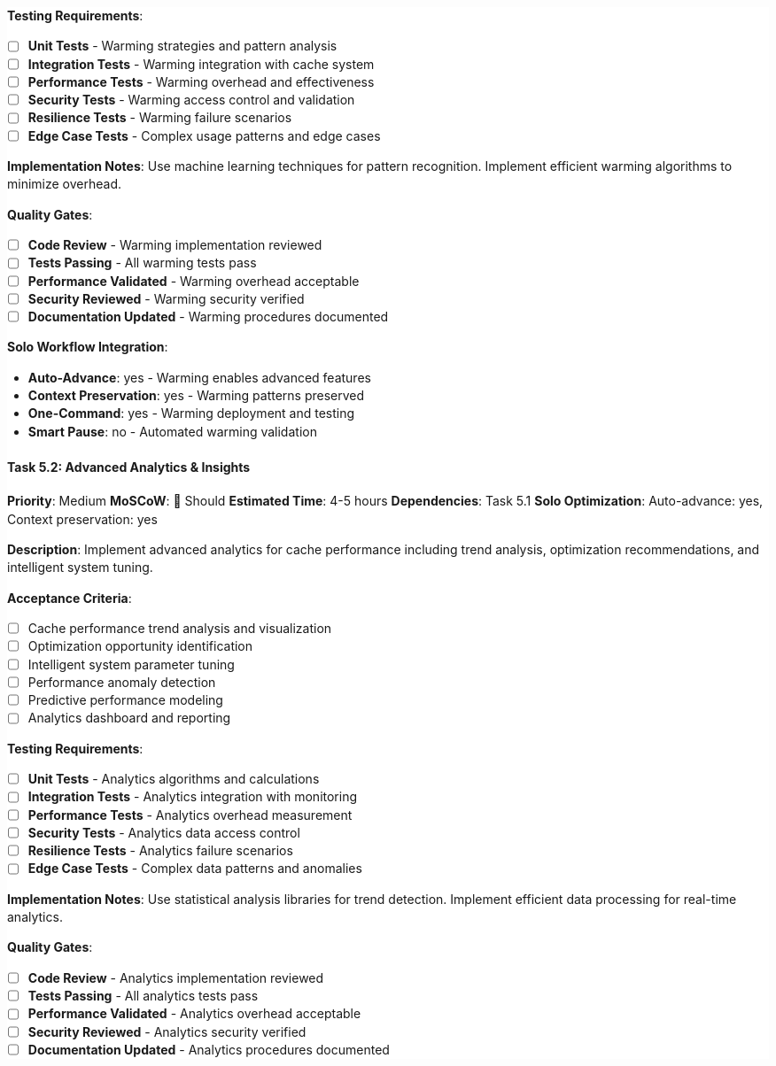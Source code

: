 **Testing Requirements**:
- [ ] **Unit Tests** - Warming strategies and pattern analysis
- [ ] **Integration Tests** - Warming integration with cache system
- [ ] **Performance Tests** - Warming overhead and effectiveness
- [ ] **Security Tests** - Warming access control and validation
- [ ] **Resilience Tests** - Warming failure scenarios
- [ ] **Edge Case Tests** - Complex usage patterns and edge cases

**Implementation Notes**: Use machine learning techniques for pattern recognition. Implement efficient warming algorithms to minimize overhead.

**Quality Gates**:
- [ ] **Code Review** - Warming implementation reviewed
- [ ] **Tests Passing** - All warming tests pass
- [ ] **Performance Validated** - Warming overhead acceptable
- [ ] **Security Reviewed** - Warming security verified
- [ ] **Documentation Updated** - Warming procedures documented

**Solo Workflow Integration**:
- **Auto-Advance**: yes - Warming enables advanced features
- **Context Preservation**: yes - Warming patterns preserved
- **One-Command**: yes - Warming deployment and testing
- **Smart Pause**: no - Automated warming validation

#### Task 5.2: Advanced Analytics & Insights
**Priority**: Medium
**MoSCoW**: 🎯 Should
**Estimated Time**: 4-5 hours
**Dependencies**: Task 5.1
**Solo Optimization**: Auto-advance: yes, Context preservation: yes

**Description**: Implement advanced analytics for cache performance including trend analysis, optimization recommendations, and intelligent system tuning.

**Acceptance Criteria**:
- [ ] Cache performance trend analysis and visualization
- [ ] Optimization opportunity identification
- [ ] Intelligent system parameter tuning
- [ ] Performance anomaly detection
- [ ] Predictive performance modeling
- [ ] Analytics dashboard and reporting

**Testing Requirements**:
- [ ] **Unit Tests** - Analytics algorithms and calculations
- [ ] **Integration Tests** - Analytics integration with monitoring
- [ ] **Performance Tests** - Analytics overhead measurement
- [ ] **Security Tests** - Analytics data access control
- [ ] **Resilience Tests** - Analytics failure scenarios
- [ ] **Edge Case Tests** - Complex data patterns and anomalies

**Implementation Notes**: Use statistical analysis libraries for trend detection. Implement efficient data processing for real-time analytics.

**Quality Gates**:
- [ ] **Code Review** - Analytics implementation reviewed
- [ ] **Tests Passing** - All analytics tests pass
- [ ] **Performance Validated** - Analytics overhead acceptable
- [ ] **Security Reviewed** - Analytics security verified
- [ ] **Documentation Updated** - Analytics procedures documented
